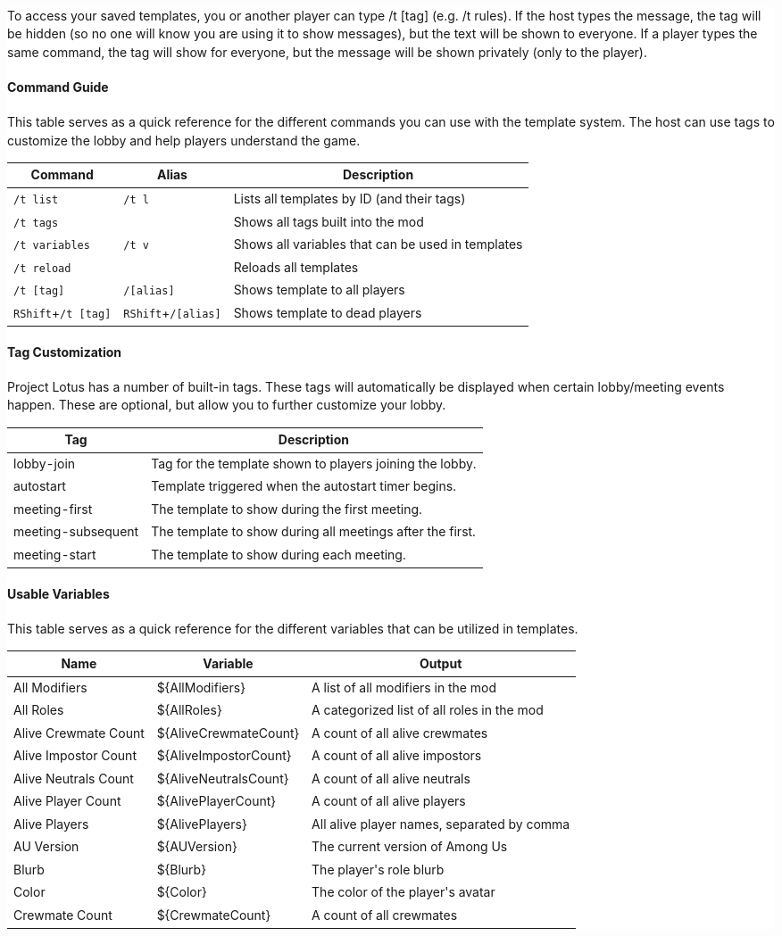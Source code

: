 To access your saved templates, you or another player can type /t [tag] (e.g. /t rules). If the host types the message, the tag will be hidden (so no one will know you are using it to show messages), but the text will be shown to everyone. If a player types the same command, the tag will show for everyone, but the message will be shown privately (only to the player).


#### Command Guide

This table serves as a quick reference for the different commands you can use with the template system. The host can use tags to customize the lobby and help players understand the game.

| Command                      | Alias                 | Description                                                    |
| ---------------------------- | --------------------- | -------------------------------------------------------------- |
| `/t list`                    | `/t l`                | Lists all templates by ID (and their tags)                     |
| `/t tags`                    |                       | Shows all tags built into the mod                              |
| `/t variables`               | `/t v`                | Shows all variables that can be used in templates              |
| `/t reload`                  |                       | Reloads all templates                                          |
| `/t [tag]`                   | `/[alias]`            | Shows template to all players                                  |
| `RShift`+`/t [tag]`          | `RShift`+`/[alias]`   | Shows template to dead players                                 |

#### Tag Customization 

Project Lotus has a number of built-in tags. These tags will automatically be displayed when certain lobby/meeting events happen. These are optional, but allow you to further customize your lobby.

| Tag                |  Description                                                                                                                                                                                |
| ------------------ | ------------------------------------------------------------------------------------------------------------------------------------------------------------------------------------------- |
| lobby-join         | Tag for the template shown to players joining the lobby.                                                                                                                                    |
| autostart          | Template triggered when the autostart timer begins.                                                                                                                                         |
| meeting-first      | The template to show during the first meeting.                                                                                                                                              |
| meeting-subsequent | The template to show during all meetings after the first.                                                                                                                                   |
| meeting-start      | The template to show during each meeting.                                                                                                                                                   |

#### Usable Variables

This table serves as a quick reference for the different variables that can be utilized in templates.

| Name                  | Variable                  | Output                                                                                              |
| --------------------- | ------------------------- | --------------------------------------------------------------------------------------------------- |
| All Modifiers         | ${AllModifiers}           | A list of all modifiers in the mod                                                                  |
| All Roles             | ${AllRoles}               | A categorized list of all roles in the mod                                                          |
| Alive Crewmate Count  | ${AliveCrewmateCount}     | A count of all alive crewmates                                                                      |
| Alive Impostor Count  | ${AliveImpostorCount}     | A count of all alive impostors                                                                      |
| Alive Neutrals Count  | ${AliveNeutralsCount}     | A count of all alive neutrals                                                                       |
| Alive Player Count    | ${AlivePlayerCount}       | A count of all alive players                                                                        |
| Alive Players         | ${AlivePlayers}           | All alive player names, separated by comma                                                          |
| AU Version            | ${AUVersion}              | The current version of Among Us                                                                     |
| Blurb                 | ${Blurb}                  | The player's role blurb                                                                             |
| Color                 | ${Color}                  | The color of the player's avatar                                                                    |
| Crewmate Count        | ${CrewmateCount}          | A count of all crewmates                                                                            |
